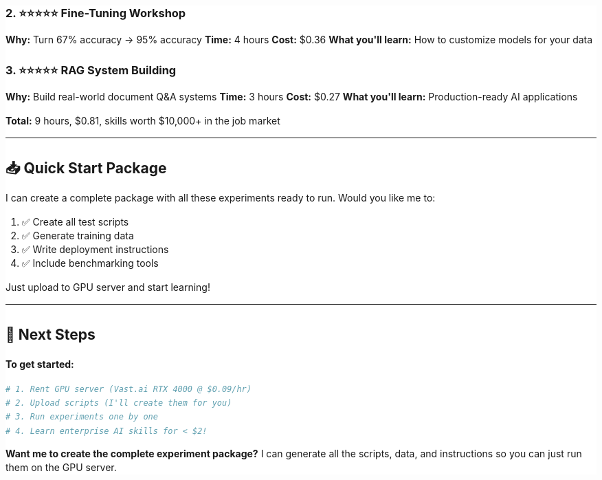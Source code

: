 ### 2. ⭐⭐⭐⭐⭐ Fine-Tuning Workshop
**Why:** Turn 67% accuracy → 95% accuracy
**Time:** 4 hours
**Cost:** $0.36
**What you'll learn:** How to customize models for your data

### 3. ⭐⭐⭐⭐⭐ RAG System Building
**Why:** Build real-world document Q&A systems
**Time:** 3 hours
**Cost:** $0.27
**What you'll learn:** Production-ready AI applications

**Total:** 9 hours, $0.81, skills worth $10,000+ in the job market

---

## 📥 Quick Start Package

I can create a complete package with all these experiments ready to run. Would you like me to:

1. ✅ Create all test scripts
2. ✅ Generate training data
3. ✅ Write deployment instructions
4. ✅ Include benchmarking tools

Just upload to GPU server and start learning!

---

## 🚀 Next Steps

**To get started:**

```bash
# 1. Rent GPU server (Vast.ai RTX 4000 @ $0.09/hr)
# 2. Upload scripts (I'll create them for you)
# 3. Run experiments one by one
# 4. Learn enterprise AI skills for < $2!
```

**Want me to create the complete experiment package?** I can generate all the scripts, data, and instructions so you can just run them on the GPU server.
